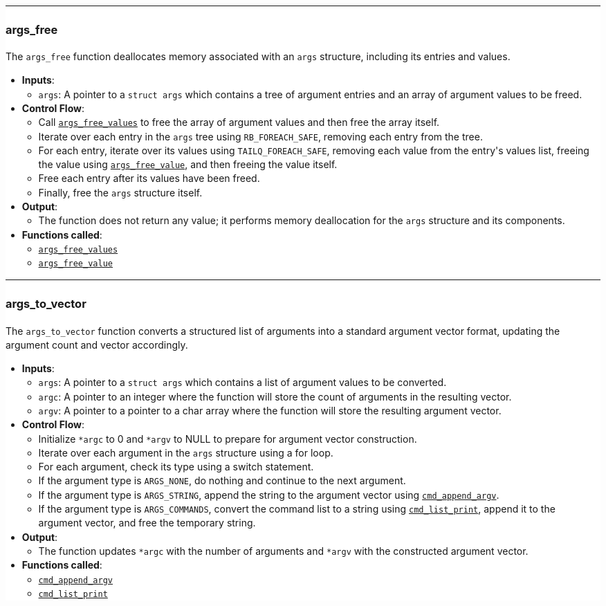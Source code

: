 
---
### args_free
The `args_free` function deallocates memory associated with an `args` structure, including its entries and values.
- **Inputs**:
    - `args`: A pointer to a `struct args` which contains a tree of argument entries and an array of argument values to be freed.
- **Control Flow**:
    - Call [`args_free_values`](#args_free_values) to free the array of argument values and then free the array itself.
    - Iterate over each entry in the `args` tree using `RB_FOREACH_SAFE`, removing each entry from the tree.
    - For each entry, iterate over its values using `TAILQ_FOREACH_SAFE`, removing each value from the entry's values list, freeing the value using [`args_free_value`](#args_free_value), and then freeing the value itself.
    - Free each entry after its values have been freed.
    - Finally, free the `args` structure itself.
- **Output**:
    - The function does not return any value; it performs memory deallocation for the `args` structure and its components.
- **Functions called**:
    - [`args_free_values`](#args_free_values)
    - [`args_free_value`](#args_free_value)


---
### args_to_vector
The `args_to_vector` function converts a structured list of arguments into a standard argument vector format, updating the argument count and vector accordingly.
- **Inputs**:
    - `args`: A pointer to a `struct args` which contains a list of argument values to be converted.
    - `argc`: A pointer to an integer where the function will store the count of arguments in the resulting vector.
    - `argv`: A pointer to a pointer to a char array where the function will store the resulting argument vector.
- **Control Flow**:
    - Initialize `*argc` to 0 and `*argv` to NULL to prepare for argument vector construction.
    - Iterate over each argument in the `args` structure using a for loop.
    - For each argument, check its type using a switch statement.
    - If the argument type is `ARGS_NONE`, do nothing and continue to the next argument.
    - If the argument type is `ARGS_STRING`, append the string to the argument vector using [`cmd_append_argv`](cmd.c.driver.md#cmd_append_argv).
    - If the argument type is `ARGS_COMMANDS`, convert the command list to a string using [`cmd_list_print`](cmd.c.driver.md#cmd_list_print), append it to the argument vector, and free the temporary string.
- **Output**:
    - The function updates `*argc` with the number of arguments and `*argv` with the constructed argument vector.
- **Functions called**:
    - [`cmd_append_argv`](cmd.c.driver.md#cmd_append_argv)
    - [`cmd_list_print`](cmd.c.driver.md#cmd_list_print)
